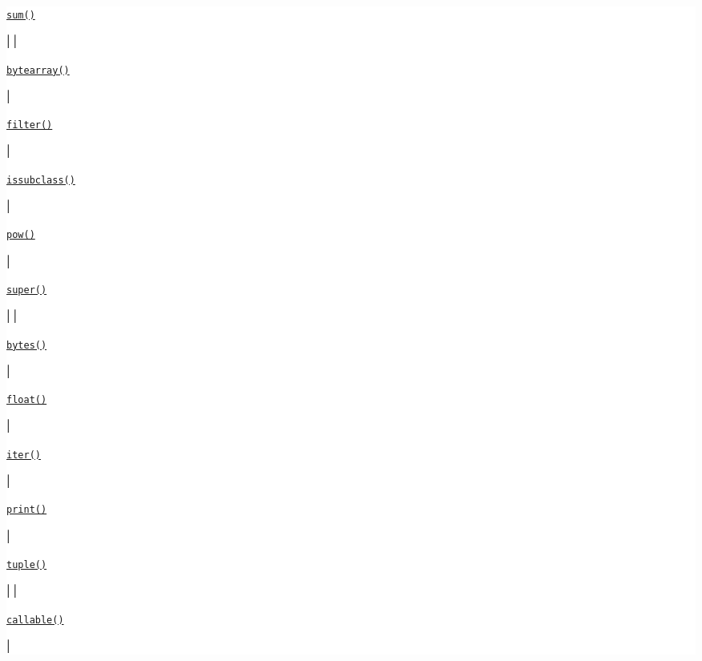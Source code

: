 [`sum()`](#sum "sum")

 |
| 

[`bytearray()`](#func-bytearray)

 | 

[`filter()`](#filter "filter")

 | 

[`issubclass()`](#issubclass "issubclass")

 | 

[`pow()`](#pow "pow")

 | 

[`super()`](#super "super")

 |
| 

[`bytes()`](#func-bytes)

 | 

[`float()`](#float "float")

 | 

[`iter()`](#iter "iter")

 | 

[`print()`](#print "print")

 | 

[`tuple()`](#func-tuple)

 |
| 

[`callable()`](#callable "callable")

 | 
